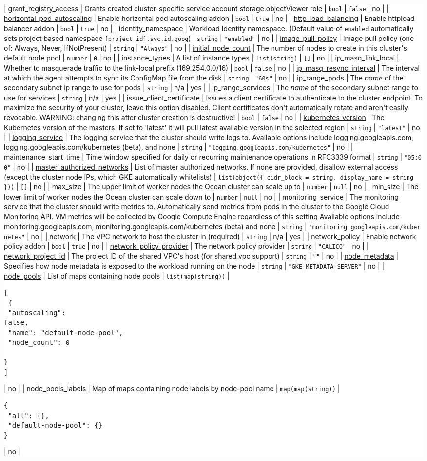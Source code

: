 | <a name="input_grant_registry_access"></a> [grant\_registry\_access](#input\_grant\_registry\_access) | Grants created cluster-specific service account storage.objectViewer role | `bool` | `false` | no |
| <a name="input_horizontal_pod_autoscaling"></a> [horizontal\_pod\_autoscaling](#input\_horizontal\_pod\_autoscaling) | Enable horizontal pod autoscaling addon | `bool` | `true` | no |
| <a name="input_http_load_balancing"></a> [http\_load\_balancing](#input\_http\_load\_balancing) | Enable httpload balancer addon | `bool` | `true` | no |
| <a name="input_identity_namespace"></a> [identity\_namespace](#input\_identity\_namespace) | Workload Identity namespace. (Default value of `enabled` automatically sets project based namespace `[project_id].svc.id.goog`) | `string` | `"enabled"` | no |
| <a name="input_image_pull_policy"></a> [image\_pull\_policy](#input\_image\_pull\_policy) | Image pull policy (one of: Always, Never, IfNotPresent) | `string` | `"Always"` | no |
| <a name="input_initial_node_count"></a> [initial\_node\_count](#input\_initial\_node\_count) | The number of nodes to create in this cluster's default node pool | `number` | `0` | no |
| <a name="input_instance_types"></a> [instance\_types](#input\_instance\_types) | A list of instance types | `list(string)` | `[]` | no |
| <a name="input_ip_masq_link_local"></a> [ip\_masq\_link\_local](#input\_ip\_masq\_link\_local) | Whether to masquerade traffic to the link-local prefix (169.254.0.0/16) | `bool` | `false` | no |
| <a name="input_ip_masq_resync_interval"></a> [ip\_masq\_resync\_interval](#input\_ip\_masq\_resync\_interval) | The interval at which the agent attempts to sync its ConfigMap file from the disk | `string` | `"60s"` | no |
| <a name="input_ip_range_pods"></a> [ip\_range\_pods](#input\_ip\_range\_pods) | The _name_ of the secondary subnet ip range to use for pods | `string` | n/a | yes |
| <a name="input_ip_range_services"></a> [ip\_range\_services](#input\_ip\_range\_services) | The _name_ of the secondary subnet range to use for services | `string` | n/a | yes |
| <a name="input_issue_client_certificate"></a> [issue\_client\_certificate](#input\_issue\_client\_certificate) | Issues a client certificate to authenticate to the cluster endpoint. To maximize the security of your cluster, leave this option disabled. Client certificates don't automatically rotate and aren't easily revocable. WARNING: changing this after cluster creation is destructive! | `bool` | `false` | no |
| <a name="input_kubernetes_version"></a> [kubernetes\_version](#input\_kubernetes\_version) | The Kubernetes version of the masters. If set to 'latest' it will pull latest available version in the selected region | `string` | `"latest"` | no |
| <a name="input_logging_service"></a> [logging\_service](#input\_logging\_service) | The logging service that the cluster should write logs to. Available options include logging.googleapis.com, logging.googleapis.com/kubernetes (beta), and none | `string` | `"logging.googleapis.com/kubernetes"` | no |
| <a name="input_maintenance_start_time"></a> [maintenance\_start\_time](#input\_maintenance\_start\_time) | Time window specified for daily or recurring maintenance operations in RFC3339 format | `string` | `"05:00"` | no |
| <a name="input_master_authorized_networks"></a> [master\_authorized\_networks](#input\_master\_authorized\_networks) | List of master authorized networks. If none are provided, disallow external access (except the cluster node IPs, which GKE automatically whitelists) | `list(object({ cidr_block = string, display_name = string }))` | `[]` | no |
| <a name="input_max_size"></a> [max\_size](#input\_max\_size) | The upper limit of worker nodes the Ocean cluster can scale up to | `number` | `null` | no |
| <a name="input_min_size"></a> [min\_size](#input\_min\_size) | The lower limit of worker nodes the Ocean cluster can scale down to | `number` | `null` | no |
| <a name="input_monitoring_service"></a> [monitoring\_service](#input\_monitoring\_service) | The monitoring service that the cluster should write metrics to. Automatically send metrics from pods in the cluster to the Google Cloud Monitoring API. VM metrics will be collected by Google Compute Engine regardless of this setting Available options include monitoring.googleapis.com, monitoring.googleapis.com/kubernetes (beta) and none | `string` | `"monitoring.googleapis.com/kubernetes"` | no |
| <a name="input_network"></a> [network](#input\_network) | The VPC network to host the cluster in (required) | `string` | n/a | yes |
| <a name="input_network_policy"></a> [network\_policy](#input\_network\_policy) | Enable network policy addon | `bool` | `true` | no |
| <a name="input_network_policy_provider"></a> [network\_policy\_provider](#input\_network\_policy\_provider) | The network policy provider | `string` | `"CALICO"` | no |
| <a name="input_network_project_id"></a> [network\_project\_id](#input\_network\_project\_id) | The project ID of the shared VPC's host (for shared vpc support) | `string` | `""` | no |
| <a name="input_node_metadata"></a> [node\_metadata](#input\_node\_metadata) | Specifies how node metadata is exposed to the workload running on the node | `string` | `"GKE_METADATA_SERVER"` | no |
| <a name="input_node_pools"></a> [node\_pools](#input\_node\_pools) | List of maps containing node pools | `list(map(string))` | <pre>[<br>  {<br>    "autoscaling": false,<br>    "name": "default-node-pool",<br>    "node_count": 0<br>  }<br>]</pre> | no |
| <a name="input_node_pools_labels"></a> [node\_pools\_labels](#input\_node\_pools\_labels) | Map of maps containing node labels by node-pool name | `map(map(string))` | <pre>{<br>  "all": {},<br>  "default-node-pool": {}<br>}</pre> | no |
